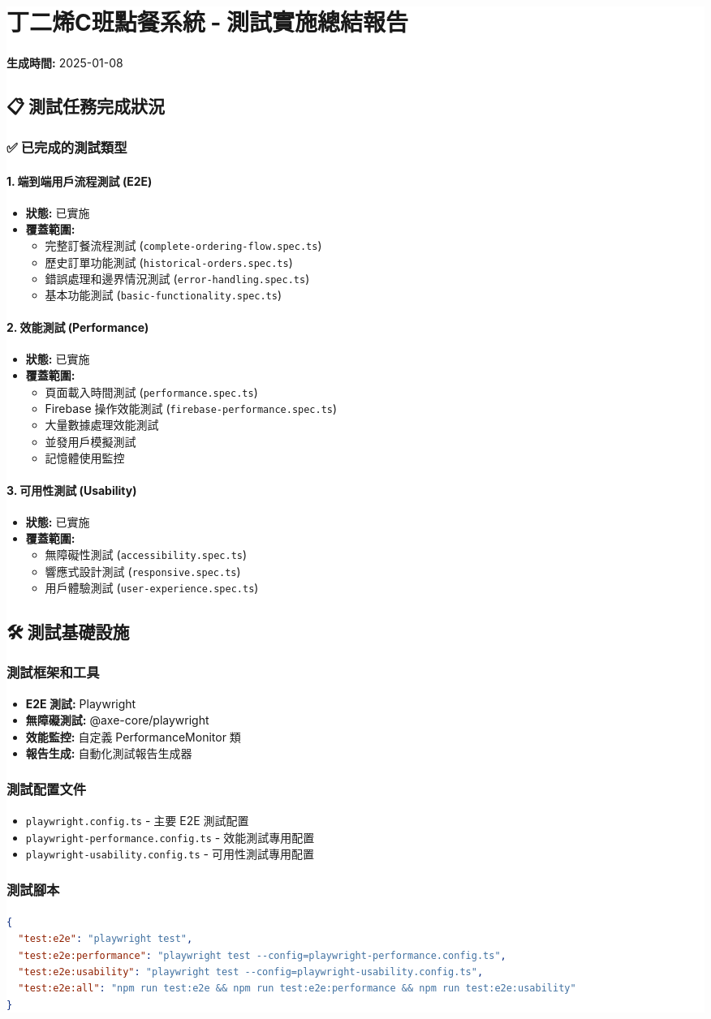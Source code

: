 # 丁二烯C班點餐系統 - 測試實施總結報告

**生成時間:** 2025-01-08

## 📋 測試任務完成狀況

### ✅ 已完成的測試類型

#### 1. 端到端用戶流程測試 (E2E)
- **狀態:** 已實施
- **覆蓋範圍:**
  - 完整訂餐流程測試 (`complete-ordering-flow.spec.ts`)
  - 歷史訂單功能測試 (`historical-orders.spec.ts`)
  - 錯誤處理和邊界情況測試 (`error-handling.spec.ts`)
  - 基本功能測試 (`basic-functionality.spec.ts`)

#### 2. 效能測試 (Performance)
- **狀態:** 已實施
- **覆蓋範圍:**
  - 頁面載入時間測試 (`performance.spec.ts`)
  - Firebase 操作效能測試 (`firebase-performance.spec.ts`)
  - 大量數據處理效能測試
  - 並發用戶模擬測試
  - 記憶體使用監控

#### 3. 可用性測試 (Usability)
- **狀態:** 已實施
- **覆蓋範圍:**
  - 無障礙性測試 (`accessibility.spec.ts`)
  - 響應式設計測試 (`responsive.spec.ts`)
  - 用戶體驗測試 (`user-experience.spec.ts`)

## 🛠️ 測試基礎設施

### 測試框架和工具
- **E2E 測試:** Playwright
- **無障礙測試:** @axe-core/playwright
- **效能監控:** 自定義 PerformanceMonitor 類
- **報告生成:** 自動化測試報告生成器

### 測試配置文件
- `playwright.config.ts` - 主要 E2E 測試配置
- `playwright-performance.config.ts` - 效能測試專用配置
- `playwright-usability.config.ts` - 可用性測試專用配置

### 測試腳本
```json
{
  "test:e2e": "playwright test",
  "test:e2e:performance": "playwright test --config=playwright-performance.config.ts",
  "test:e2e:usability": "playwright test --config=playwright-usability.config.ts",
  "test:e2e:all": "npm run test:e2e && npm run test:e2e:performance && npm run test:e2e:usability"
}
```
